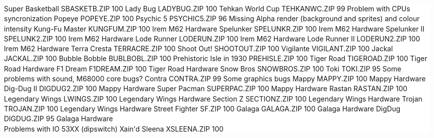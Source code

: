 <tr><td>Super Basketball           </td><td> SBASKETB.ZIP        </td><td>     100           </td></tr>
<tr><td>Lady Bug                   </td><td> LADYBUG.ZIP         </td><td>     100           </td></tr>
<tr><td>Tehkan World Cup           </td><td> TEHKANWC.ZIP        </td><td>      99           </td><td> Problem with CPUs syncronization</td></tr>
<tr><td>Popeye                     </td><td> POPEYE.ZIP          </td><td>     100           </td></tr>
<tr><td>Psychic 5                  </td><td> PSYCHIC5.ZIP        </td><td>      96           </td><td> Missing Alpha render (background and sprites) and colour intensity</td></tr>
<tr><td>Kung-Fu Master             </td><td> KUNGFUM.ZIP         </td><td>     100           </td><td> Irem M62 Hardware</td></tr>
<tr><td>Spelunker                  </td><td> SPELUNKR.ZIP        </td><td>     100           </td><td> Irem M62 Hardware</td></tr>
<tr><td>Spelunker II               </td><td> SPELUNK2.ZIP        </td><td>     100           </td><td> Irem M62 Hardware</td></tr>
<tr><td>Lode Runner                </td><td> LODERUN.ZIP         </td><td>     100           </td><td> Irem M62 Hardware</td></tr>
<tr><td>Lode Runner II             </td><td> LODERUN2.ZIP        </td><td>     100           </td><td> Irem M62 Hardware</td></tr>
<tr><td>Terra Cresta               </td><td> TERRACRE.ZIP        </td><td>     100           </td></tr>
<tr><td>Shoot Out!                 </td><td> SHOOTOUT.ZIP        </td><td>     100           </td></tr>
<tr><td>Vigilante                  </td><td> VIGILANT.ZIP        </td><td>     100           </td></tr>
<tr><td>Jackal                     </td><td> JACKAL.ZIP          </td><td>     100           </td></tr>
<tr><td>Bubble Bobble              </td><td> BUBLBOBL.ZIP        </td><td>     100           </td></tr>
<tr><td>Prehistoric Isle in 1930   </td><td> PREHISLE.ZIP        </td><td>     100           </td></tr>
<tr><td>Tiger Road                 </td><td> TIGEROAD.ZIP        </td><td>     100           </td><td> Tiger Road Hardware</td></tr>
<tr><td>F1 Dream                   </td><td> F1DREAM.ZIP         </td><td>     100           </td><td> Tiger Road Hardware</td></tr>
<tr><td>Snow Bros                  </td><td> SNOWBROS.ZIP        </td><td>     100           </td></tr>
<tr><td>Toki                       </td><td> TOKI.ZIP            </td><td>      95           </td><td> Some problems with sound, M68000 core bugs?</td></tr>
<tr><td>Contra                     </td><td> CONTRA.ZIP          </td><td>      99           </td><td> Some graphics bugs</td></tr>
<tr><td>Mappy                      </td><td> MAPPY.ZIP           </td><td>     100           </td><td> Mappy Hardware</td></tr>
<tr><td>Dig-Dug II                 </td><td> DIGDUG2.ZIP         </td><td>     100           </td><td> Mappy Hardware</td></tr>
<tr><td>Super Pacman               </td><td> SUPERPAC.ZIP        </td><td>     100           </td><td> Mappy Hardware</td></tr>
<tr><td>Rastan                     </td><td> RASTAN.ZIP          </td><td>     100           </td></tr>
<tr><td>Legendary Wings            </td><td> LWINGS.ZIP          </td><td>     100           </td><td> Legendary Wings Hardware</td></tr>
<tr><td>Section Z                  </td><td> SECTIONZ.ZIP        </td><td>     100           </td><td> Legendary Wings Hardware</td></tr>
<tr><td>Trojan                     </td><td> TROJAN.ZIP          </td><td>     100           </td><td> Legendary Wings Hardware</td></tr>
<tr><td>Street Fighter             </td><td> SF.ZIP              </td><td>     100           </td></tr>
<tr><td>Galaga                     </td><td> GALAGA.ZIP          </td><td>     100           </td><td> Galaga Hardware</td></tr>
<tr><td>DigDug                     </td><td> DIGDUG.ZIP          </td><td>      95           </td><td> Galaga Hardware<br>Problems with IO 53XX (dipswitch)</td></tr>
<tr><td>Xain'd Sleena              </td><td> XSLEENA.ZIP         </td><td>     100           </td></tr>